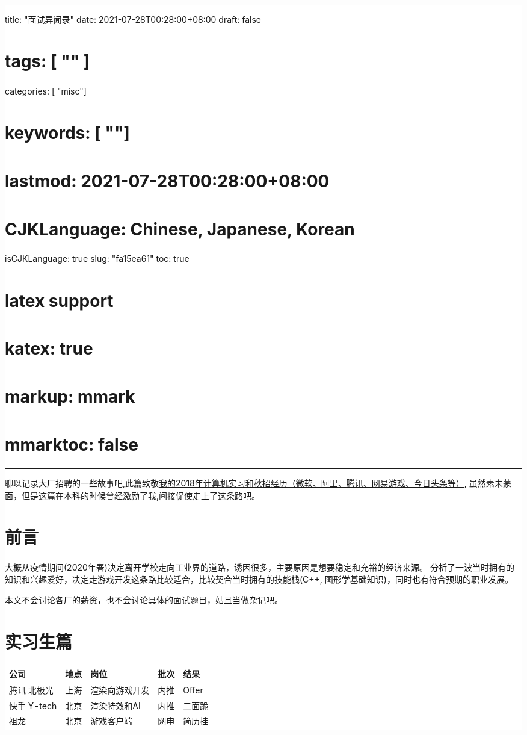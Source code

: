 
---
title: "面试异闻录"
date: 2021-07-28T00:28:00+08:00
draft: false
# tags: [ "" ]
categories: [ "misc"]
# keywords: [ ""]
# lastmod: 2021-07-28T00:28:00+08:00
# CJKLanguage: Chinese, Japanese, Korean
isCJKLanguage: true
slug: "fa15ea61"
toc: true
# latex support
# katex: true
# markup: mmark
# mmarktoc: false 
---

聊以记录大厂招聘的一些故事吧,此篇致敬[我的2018年计算机实习和秋招经历（微软、阿里、腾讯、网易游戏、今日头条等）](https://www.polarxiong.com/archives/%E6%88%91%E7%9A%842018%E5%B9%B4%E8%AE%A1%E7%AE%97%E6%9C%BA%E5%AE%9E%E4%B9%A0%E5%92%8C%E7%A7%8B%E6%8B%9B%E7%BB%8F%E5%8E%86.html), 虽然素未蒙面，但是这篇在本科的时候曾经激励了我,间接促使走上了这条路吧。

# 前言

大概从疫情期间(2020年春)决定离开学校走向工业界的道路，诱因很多，主要原因是想要稳定和充裕的经济来源。
分析了一波当时拥有的知识和兴趣爱好，决定走游戏开发这条路比较适合，比较契合当时拥有的技能栈(C++, 图形学基础知识)，同时也有符合预期的职业发展。

本文不会讨论各厂的薪资，也不会讨论具体的面试题目，姑且当做杂记吧。


# 实习生篇

| 公司         | 地点 | 岗位           | 批次 | 结果   |
| :----------- | :--- | :------------- | :--- | :----- |
| 腾讯 北极光  | 上海 | 渲染向游戏开发 | 内推 | Offer  |
| 快手  Y-tech | 北京 | 渲染特效和AI   | 内推 | 二面跪 |
| 祖龙         | 北京 | 游戏客户端     | 网申 | 简历挂 |
